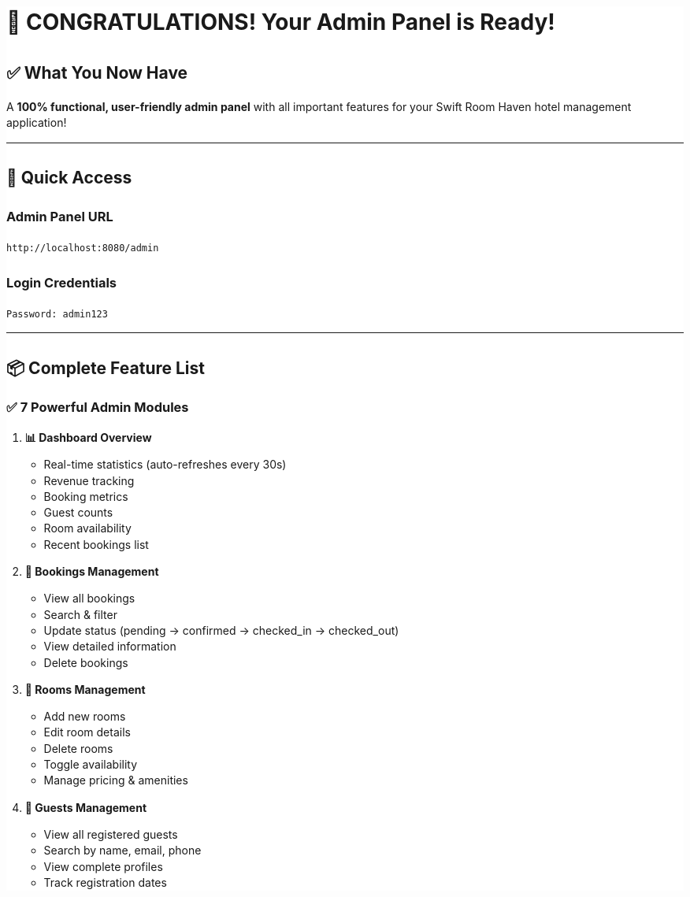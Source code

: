 # 🎉 CONGRATULATIONS! Your Admin Panel is Ready!

## ✅ What You Now Have

A **100% functional, user-friendly admin panel** with all important features for your Swift Room Haven hotel management application!

---

## 🚀 Quick Access

### Admin Panel URL
```
http://localhost:8080/admin
```

### Login Credentials
```
Password: admin123
```

---

## 📦 Complete Feature List

### ✅ 7 Powerful Admin Modules

1. **📊 Dashboard Overview**
   - Real-time statistics (auto-refreshes every 30s)
   - Revenue tracking
   - Booking metrics
   - Guest counts
   - Room availability
   - Recent bookings list

2. **📅 Bookings Management**
   - View all bookings
   - Search & filter
   - Update status (pending → confirmed → checked_in → checked_out)
   - View detailed information
   - Delete bookings

3. **🏨 Rooms Management**
   - Add new rooms
   - Edit room details
   - Delete rooms
   - Toggle availability
   - Manage pricing & amenities

4. **👥 Guests Management**
   - View all registered guests
   - Search by name, email, phone
   - View complete profiles
   - Track registration dates
